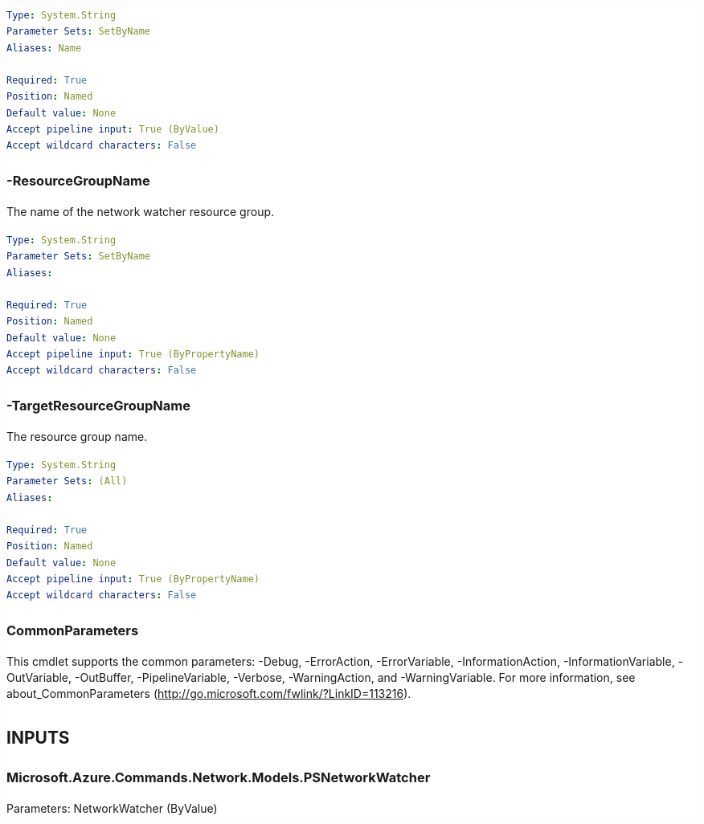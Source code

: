 ```yaml
Type: System.String
Parameter Sets: SetByName
Aliases: Name

Required: True
Position: Named
Default value: None
Accept pipeline input: True (ByValue)
Accept wildcard characters: False
```

### -ResourceGroupName
The name of the network watcher resource group.

```yaml
Type: System.String
Parameter Sets: SetByName
Aliases:

Required: True
Position: Named
Default value: None
Accept pipeline input: True (ByPropertyName)
Accept wildcard characters: False
```

### -TargetResourceGroupName
The resource group name.

```yaml
Type: System.String
Parameter Sets: (All)
Aliases:

Required: True
Position: Named
Default value: None
Accept pipeline input: True (ByPropertyName)
Accept wildcard characters: False
```

### CommonParameters
This cmdlet supports the common parameters: -Debug, -ErrorAction, -ErrorVariable, -InformationAction, -InformationVariable, -OutVariable, -OutBuffer, -PipelineVariable, -Verbose, -WarningAction, and -WarningVariable. For more information, see about_CommonParameters (http://go.microsoft.com/fwlink/?LinkID=113216).

## INPUTS

### Microsoft.Azure.Commands.Network.Models.PSNetworkWatcher
Parameters: NetworkWatcher (ByValue)
